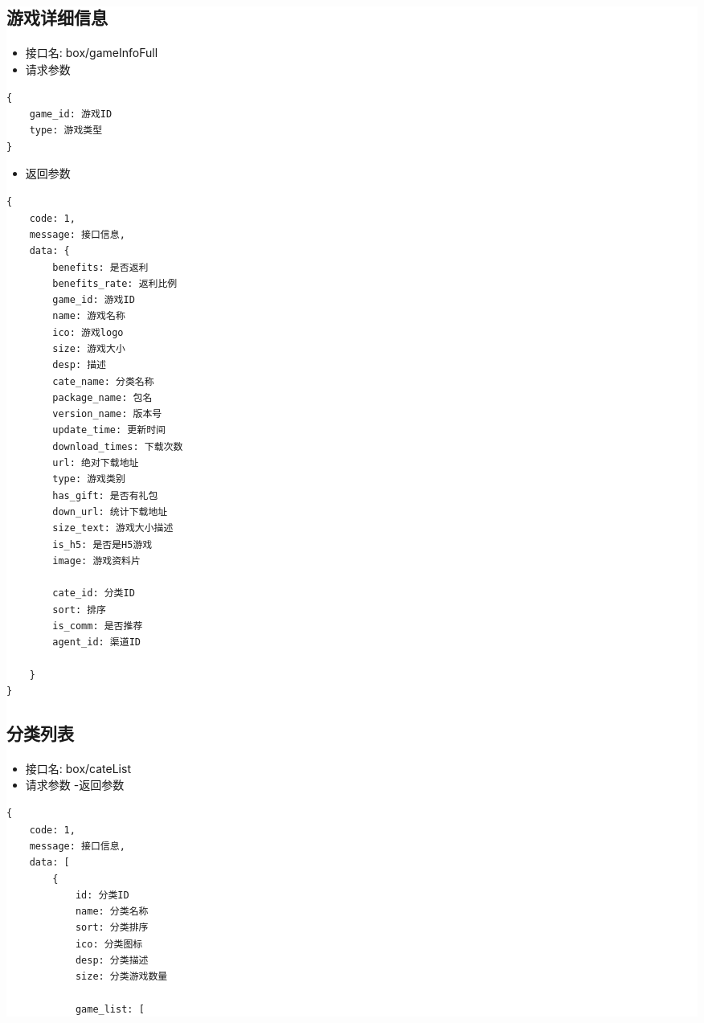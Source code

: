 ```
```

<h2 id="game-info-full">游戏详细信息</h2>

- 接口名: box/gameInfoFull 
- 请求参数 
```
{
    game_id: 游戏ID
    type: 游戏类型
}
```
- 返回参数 
```
{
    code: 1,
    message: 接口信息,
    data: {
        benefits: 是否返利
        benefits_rate: 返利比例
        game_id: 游戏ID
        name: 游戏名称
        ico: 游戏logo
        size: 游戏大小
        desp: 描述
        cate_name: 分类名称
        package_name: 包名
        version_name: 版本号
        update_time: 更新时间
        download_times: 下载次数
        url: 绝对下载地址
        type: 游戏类别
        has_gift: 是否有礼包
        down_url: 统计下载地址
        size_text: 游戏大小描述
        is_h5: 是否是H5游戏
        image: 游戏资料片
        
        cate_id: 分类ID
        sort: 排序
        is_comm: 是否推荐
        agent_id: 渠道ID

    }
}
```

<h2 id="cate-list">分类列表</h2>

- 接口名: box/cateList 
- 请求参数 
-返回参数
```
{
    code: 1,
    message: 接口信息,
    data: [
        {
            id: 分类ID
            name: 分类名称
            sort: 分类排序
            ico: 分类图标
            desp: 分类描述
            size: 分类游戏数量
            
            game_list: [
```